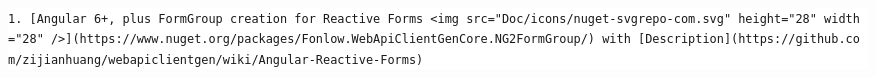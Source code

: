 	1. [Angular 6+, plus FormGroup creation for Reactive Forms <img src="Doc/icons/nuget-svgrepo-com.svg" height="28" width="28" />](https://www.nuget.org/packages/Fonlow.WebApiClientGenCore.NG2FormGroup/) with [Description](https://github.com/zijianhuang/webapiclientgen/wiki/Angular-Reactive-Forms)
